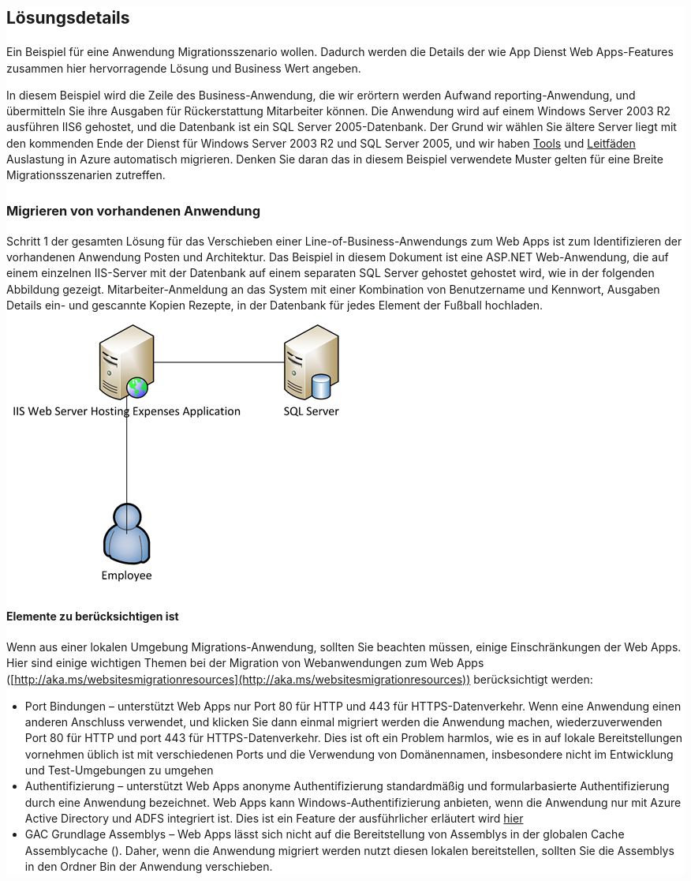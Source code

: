 ## <a name="solution-details"></a>Lösungsdetails ##

Ein Beispiel für eine Anwendung Migrationsszenario wollen. Dadurch werden die Details der wie App Dienst Web Apps-Features zusammen hier hervorragende Lösung und Business Wert angeben.
 
In diesem Beispiel wird die Zeile des Business-Anwendung, die wir erörtern werden Aufwand reporting-Anwendung, und übermitteln Sie ihre Ausgaben für Rückerstattung Mitarbeiter können. Die Anwendung wird auf einem Windows Server 2003 R2 ausführen IIS6 gehostet, und die Datenbank ist ein SQL Server 2005-Datenbank. Der Grund wir wählen Sie ältere Server liegt mit den kommenden Ende der Dienst für Windows Server 2003 R2 und SQL Server 2005, und wir haben [Tools](http://aka.ms/websitesmigration) und [Leitfäden](http://aka.ms/websitesmigrationresources) Auslastung in Azure automatisch migrieren. Denken Sie daran das in diesem Beispiel verwendete Muster gelten für eine Breite Migrationsszenarien zutreffen. 

### <a name="migrate-existing-application"></a>Migrieren von vorhandenen Anwendung ###

Schritt 1 der gesamten Lösung für das Verschieben einer Line-of-Business-Anwendungs zum Web Apps ist zum Identifizieren der vorhandenen Anwendung Posten und Architektur. Das Beispiel in diesem Dokument ist eine ASP.NET Web-Anwendung, die auf einem einzelnen IIS-Server mit der Datenbank auf einem separaten SQL Server gehostet gehostet wird, wie in der folgenden Abbildung gezeigt. Mitarbeiter-Anmeldung an das System mit einer Kombination von Benutzername und Kennwort, Ausgaben Details ein- und gescannte Kopien Rezepte, in der Datenbank für jedes Element der Fußball hochladen. 
 
![](./media/web-sites-enterprise-offerings/on-premise-app-example.png)

#### <a name="items-to-consider"></a>Elemente zu berücksichtigen ist ####

Wenn aus einer lokalen Umgebung Migrations-Anwendung, sollten Sie beachten müssen, einige Einschränkungen der Web Apps. Hier sind einige wichtigen Themen bei der Migration von Webanwendungen zum Web Apps ([http://aka.ms/websitesmigrationresources](http://aka.ms/websitesmigrationresources)) berücksichtigt werden:

-   Port Bindungen – unterstützt Web Apps nur Port 80 für HTTP und 443 für HTTPS-Datenverkehr. Wenn eine Anwendung einen anderen Anschluss verwendet, und klicken Sie dann einmal migriert werden die Anwendung machen, wiederzuverwenden Port 80 für HTTP und port 443 für HTTPS-Datenverkehr. Dies ist oft ein Problem harmlos, wie es in auf lokale Bereitstellungen vornehmen üblich ist mit verschiedenen Ports und die Verwendung von Domänennamen, insbesondere nicht im Entwicklung und Test-Umgebungen zu umgehen
-   Authentifizierung – unterstützt Web Apps anonyme Authentifizierung standardmäßig und formularbasierte Authentifizierung durch eine Anwendung bezeichnet. Web Apps kann Windows-Authentifizierung anbieten, wenn die Anwendung nur mit Azure Active Directory und ADFS integriert ist. Dies ist ein Feature der ausführlicher erläutert wird [hier](http://aka.ms/azurebizapp) 
-   GAC Grundlage Assemblys – Web Apps lässt sich nicht auf die Bereitstellung von Assemblys in der globalen Cache Assemblycache (). Daher, wenn die Anwendung migriert werden nutzt diesen lokalen bereitstellen, sollten Sie die Assemblys in den Ordner Bin der Anwendung verschieben.